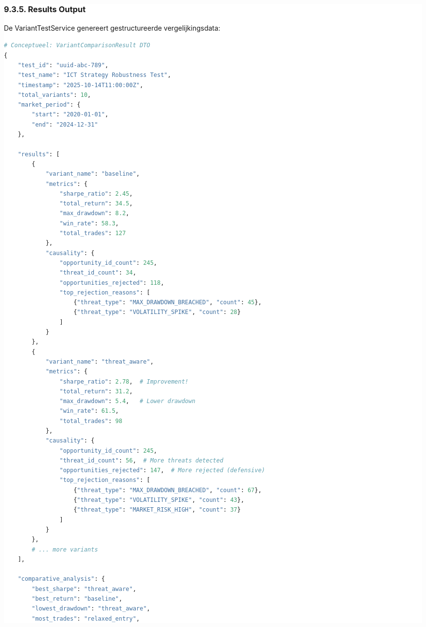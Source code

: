 ### **9.3.5. Results Output**

De VariantTestService genereert gestructureerde vergelijkingsdata:

```python
# Conceptueel: VariantComparisonResult DTO
{
    "test_id": "uuid-abc-789",
    "test_name": "ICT Strategy Robustness Test",
    "timestamp": "2025-10-14T11:00:00Z",
    "total_variants": 10,
    "market_period": {
        "start": "2020-01-01",
        "end": "2024-12-31"
    },
    
    "results": [
        {
            "variant_name": "baseline",
            "metrics": {
                "sharpe_ratio": 2.45,
                "total_return": 34.5,
                "max_drawdown": 8.2,
                "win_rate": 58.3,
                "total_trades": 127
            },
            "causality": {
                "opportunity_id_count": 245,
                "threat_id_count": 34,
                "opportunities_rejected": 118,
                "top_rejection_reasons": [
                    {"threat_type": "MAX_DRAWDOWN_BREACHED", "count": 45},
                    {"threat_type": "VOLATILITY_SPIKE", "count": 28}
                ]
            }
        },
        {
            "variant_name": "threat_aware",
            "metrics": {
                "sharpe_ratio": 2.78,  # Improvement!
                "total_return": 31.2,
                "max_drawdown": 5.4,   # Lower drawdown
                "win_rate": 61.5,
                "total_trades": 98
            },
            "causality": {
                "opportunity_id_count": 245,
                "threat_id_count": 56,  # More threats detected
                "opportunities_rejected": 147,  # More rejected (defensive)
                "top_rejection_reasons": [
                    {"threat_type": "MAX_DRAWDOWN_BREACHED", "count": 67},
                    {"threat_type": "VOLATILITY_SPIKE", "count": 43},
                    {"threat_type": "MARKET_RISK_HIGH", "count": 37}
                ]
            }
        },
        # ... more variants
    ],
    
    "comparative_analysis": {
        "best_sharpe": "threat_aware",
        "best_return": "baseline",
        "lowest_drawdown": "threat_aware",
        "most_trades": "relaxed_entry",
```